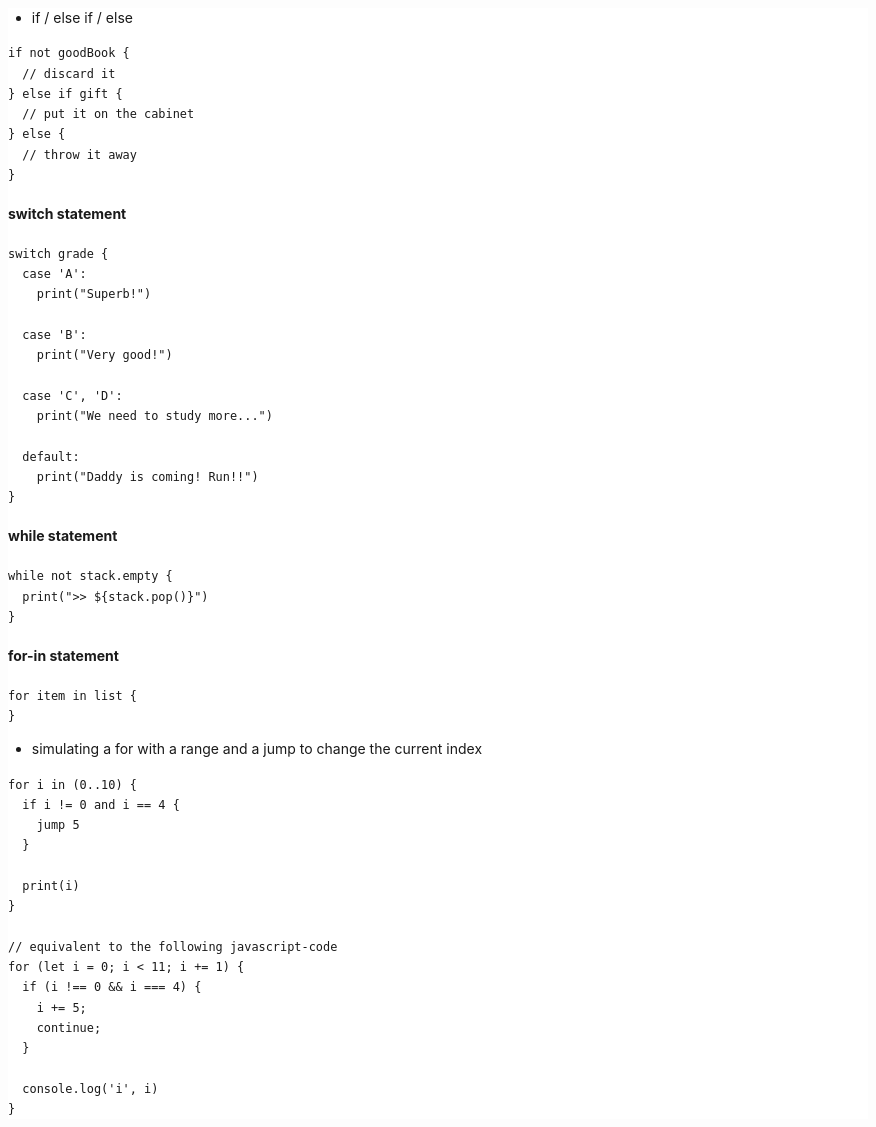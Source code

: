 * if / else if / else

```
if not goodBook {
  // discard it
} else if gift {
  // put it on the cabinet
} else {
  // throw it away
}
```

#### switch statement 

```
switch grade {
  case 'A':
    print("Superb!")
    
  case 'B':
    print("Very good!")
    
  case 'C', 'D':
    print("We need to study more...")
    
  default:
    print("Daddy is coming! Run!!") 
}
```

#### while statement

```
while not stack.empty {
  print(">> ${stack.pop()}")
}
```

#### for-in statement

```
for item in list {
}
```

* simulating a for with a range and a jump to change the current index

```
for i in (0..10) {
  if i != 0 and i == 4 {
    jump 5
  }

  print(i)
}

// equivalent to the following javascript-code
for (let i = 0; i < 11; i += 1) {
  if (i !== 0 && i === 4) {
    i += 5;
    continue;
  }

  console.log('i', i)
}
```
